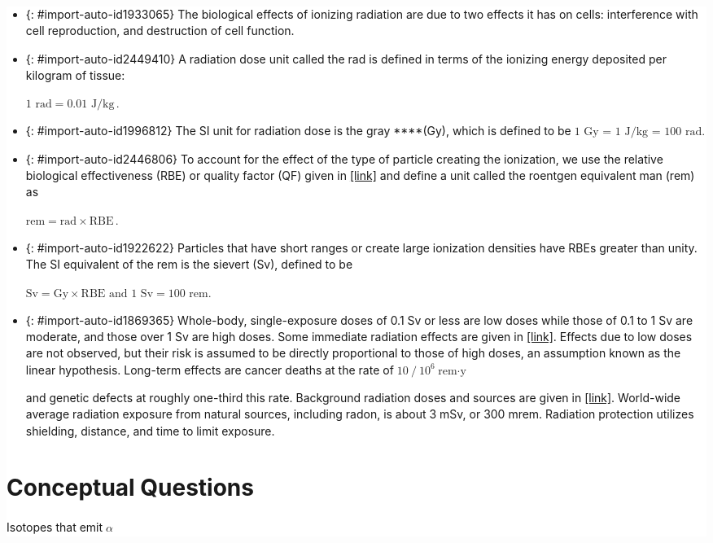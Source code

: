 * {: #import-auto-id1933065} The biological effects of ionizing radiation are due to two effects it has on cells: interference with cell reproduction, and destruction of cell function.
* {: #import-auto-id2449410} A radiation dose unit called the rad is defined in terms of the ionizing energy deposited per kilogram of tissue:
  <div data-type="equation" class="equation" id="eip-538">
  <math xmlns="http://www.w3.org/1998/Math/MathML"><semantics><mrow><mrow><mrow><mn>1 rad</mn><mo stretchy="false">=</mo><mtext>0.01 J/kg</mtext><mo>.</mo></mrow></mrow><mrow /></mrow><annotation encoding="StarMath 5.0"> size 12{1`r=0 "." "01"`"J/kg"} {}</annotation></semantics></math>
  </div>

* {: #import-auto-id1996812} The SI unit for radiation dose is the gray ****(Gy), which is defined to be
  <math xmlns="http://www.w3.org/1998/Math/MathML"><semantics><mrow><mrow><mn>1 Gy = 1 J/kg = 100 rad.</mn></mrow><mrow /></mrow></semantics></math>

* {: #import-auto-id2446806} To account for the effect of the type of particle creating the ionization, we use the relative biological effectiveness (RBE) or quality factor (QF) given in [\[link\]](#import-auto-id3172969) and define a unit called the roentgen equivalent man (rem) as
  <div data-type="equation" class="equation" id="eip-164">
  <math xmlns="http://www.w3.org/1998/Math/MathML"><semantics><mrow><mrow><mrow><mtext>rem</mtext><mo stretchy="false">=</mo><mrow><mtext>rad</mtext><mo stretchy="false">×</mo><mtext>RBE</mtext><mo>.</mo></mrow></mrow></mrow><mrow /></mrow><annotation encoding="StarMath 5.0"> size 12{"rem"="rad" times "RBE"} {}</annotation></semantics></math>
  </div>

* {: #import-auto-id1922622} Particles that have short ranges or create large ionization densities have RBEs greater than unity. The SI equivalent of the rem is the sievert (Sv), defined to be
  <div data-type="equation" class="equation" id="eip-409">
  <math xmlns="http://www.w3.org/1998/Math/MathML"><semantics><mrow><mtext>Sv</mtext><mo stretchy="false">=</mo><mtext>Gy</mtext><mo stretchy="false">×</mo><mtext>RBE</mtext><mtext>  and 1 Sv</mtext><mrow><mo stretchy="false">=</mo><mn>1</mn></mrow><mtext>00 rem.</mtext></mrow></semantics></math>
  </div>

* {: #import-auto-id1869365} Whole-body, single-exposure doses of 0.1 Sv or less are low doses while those of 0.1 to 1 Sv are moderate, and those over 1 Sv are high doses. Some immediate radiation effects are given in [\[link\]](#import-auto-id1945981). Effects due to low doses are not observed, but their risk is assumed to be directly proportional to those of high doses, an assumption known as the linear hypothesis. Long-term effects are cancer deaths at the rate of
  <math xmlns="http://www.w3.org/1998/Math/MathML"><semantics><mrow><mrow><mrow><mtext>10</mtext><mo stretchy="false">/</mo><msup><mtext>10</mtext><mrow><mn>6</mn></mrow></msup><mspace width="0.25em" /><mtext> rem·y</mtext></mrow></mrow><mrow /></mrow><annotation encoding="StarMath 5.0"> size 12{"10"/"10" rSup { size 8{6} } } {}</annotation></semantics></math>
  
  and genetic defects at roughly one-third this rate. Background radiation doses and sources are given in [\[link\]](#import-auto-id1118563). World-wide average radiation exposure from natural sources, including radon, is about 3 mSv, or 300 mrem. Radiation protection utilizes shielding, distance, and time to limit exposure.

# Conceptual Questions

<div data-type="exercise" class="exercise" data-element-type="conceptual-questions">
<div data-type="problem" class="problem" markdown="1">
Isotopes that emit <math xmlns="http://www.w3.org/1998/Math/MathML"><semantics><mrow><mrow><mi>α</mi></mrow><mrow /></mrow></semantics></math>
